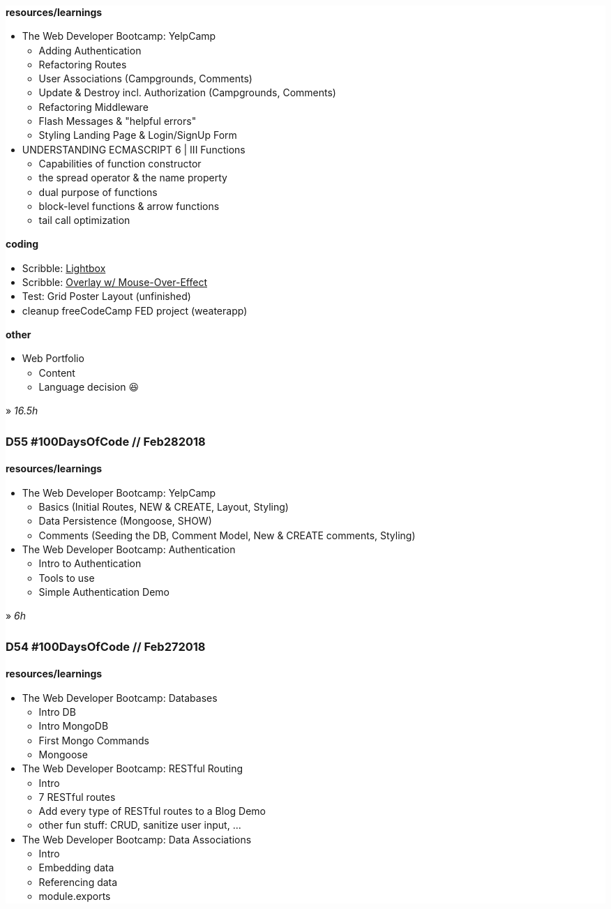 **resources/learnings**  
* The Web Developer Bootcamp: YelpCamp  
  * Adding Authentication  
  * Refactoring Routes  
  * User Associations (Campgrounds, Comments)  
  * Update & Destroy incl. Authorization (Campgrounds, Comments)  
  * Refactoring Middleware  
  * Flash Messages & "helpful errors"  
  * Styling Landing Page & Login/SignUp Form  
* UNDERSTANDING ECMASCRIPT 6 | III Functions  
  * Capabilities of function constructor  
  * the spread operator & the name property  
  * dual purpose of functions  
  * block-level functions & arrow functions  
  * tail call optimization

**coding**  
* Scribble: [Lightbox](https://codepen.io/miffili/pen/BYeMoB "view pen on CodePen")  
* Scribble: [Overlay w/ Mouse-Over-Effect](https://codepen.io/miffili/pen/VQoeNr "view pen in CodePen")  
* Test: Grid Poster Layout (unfinished)  
* cleanup freeCodeCamp FED project (weaterapp)

**other**  
* Web Portfolio  
  * Content  
  * Language decision :laughing:  

» *16.5h*

### **D55 #100DaysOfCode // Feb282018**

**resources/learnings**  
* The Web Developer Bootcamp: YelpCamp  
  * Basics (Initial Routes, NEW & CREATE, Layout, Styling)  
  * Data Persistence (Mongoose, SHOW)  
  * Comments (Seeding the DB, Comment Model, New & CREATE comments, Styling)  
* The Web Developer Bootcamp: Authentication  
  * Intro to Authentication  
  * Tools to use  
  * Simple Authentication Demo

» *6h*

### **D54 #100DaysOfCode // Feb272018**

**resources/learnings**  
* The Web Developer Bootcamp: Databases  
  * Intro DB  
  * Intro MongoDB  
  * First Mongo Commands  
  * Mongoose  
* The Web Developer Bootcamp: RESTful Routing  
  * Intro  
  * 7 RESTful routes  
  * Add every type of RESTful routes to a Blog Demo  
  * other fun stuff: CRUD, sanitize user input, ...  
* The Web Developer Bootcamp: Data Associations  
  * Intro  
  * Embedding data  
  * Referencing data  
  * module.exports
